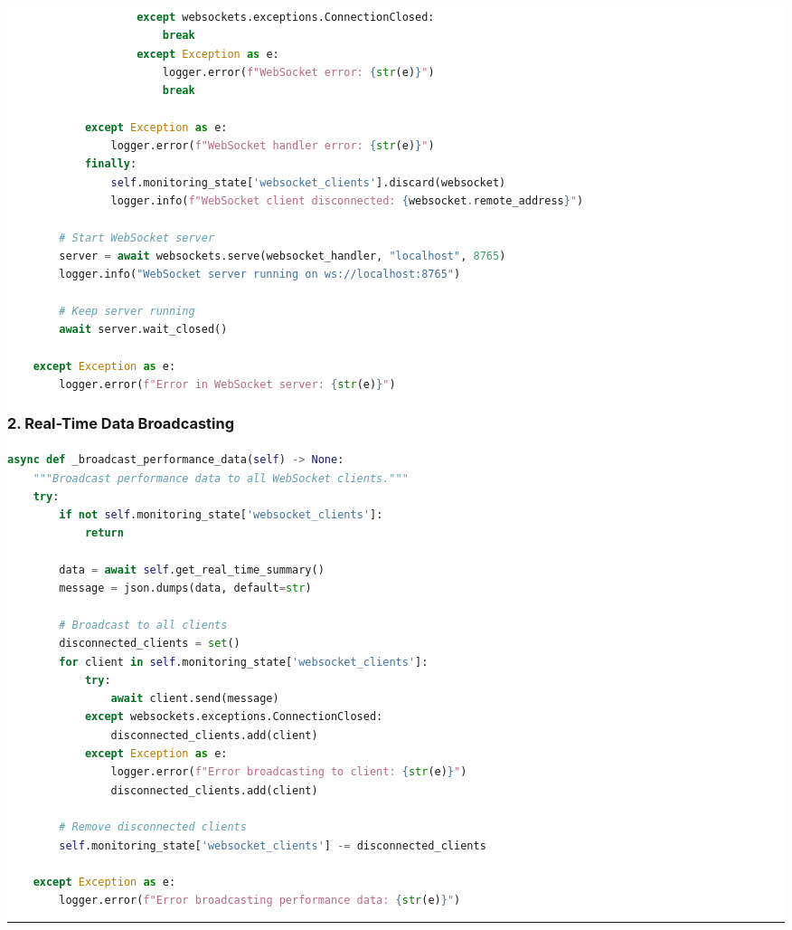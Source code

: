 ```python
                    except websockets.exceptions.ConnectionClosed:
                        break
                    except Exception as e:
                        logger.error(f"WebSocket error: {str(e)}")
                        break
                        
            except Exception as e:
                logger.error(f"WebSocket handler error: {str(e)}")
            finally:
                self.monitoring_state['websocket_clients'].discard(websocket)
                logger.info(f"WebSocket client disconnected: {websocket.remote_address}")
        
        # Start WebSocket server
        server = await websockets.serve(websocket_handler, "localhost", 8765)
        logger.info("WebSocket server running on ws://localhost:8765")
        
        # Keep server running
        await server.wait_closed()
        
    except Exception as e:
        logger.error(f"Error in WebSocket server: {str(e)}")
```

### **2. Real-Time Data Broadcasting**
```python
async def _broadcast_performance_data(self) -> None:
    """Broadcast performance data to all WebSocket clients."""
    try:
        if not self.monitoring_state['websocket_clients']:
            return
        
        data = await self.get_real_time_summary()
        message = json.dumps(data, default=str)
        
        # Broadcast to all clients
        disconnected_clients = set()
        for client in self.monitoring_state['websocket_clients']:
            try:
                await client.send(message)
            except websockets.exceptions.ConnectionClosed:
                disconnected_clients.add(client)
            except Exception as e:
                logger.error(f"Error broadcasting to client: {str(e)}")
                disconnected_clients.add(client)
        
        # Remove disconnected clients
        self.monitoring_state['websocket_clients'] -= disconnected_clients
        
    except Exception as e:
        logger.error(f"Error broadcasting performance data: {str(e)}")
```

---